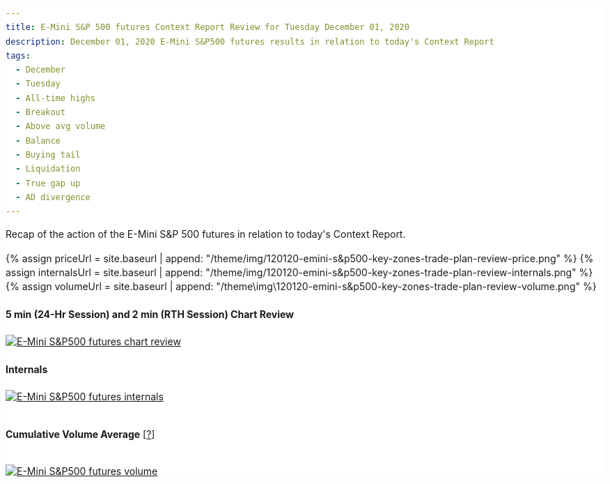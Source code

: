 ```yaml
---
title: E-Mini S&P 500 futures Context Report Review for Tuesday December 01, 2020
description: December 01, 2020 E-Mini S&P500 futures results in relation to today's Context Report
tags:
  - December
  - Tuesday
  - All-time highs
  - Breakout
  - Above avg volume
  - Balance
  - Buying tail
  - Liquidation
  - True gap up
  - AD divergence
---
```


Recap of the action of the E-Mini S&P 500 futures in relation to today's Context Report.

{% assign priceUrl = site.baseurl | append: "/theme/img/120120-emini-s&p500-key-zones-trade-plan-review-price.png" %}
{% assign internalsUrl = site.baseurl | append: "/theme/img/120120-emini-s&p500-key-zones-trade-plan-review-internals.png" %}
{% assign volumeUrl = site.baseurl | append: "/theme\img\120120-emini-s&p500-key-zones-trade-plan-review-volume.png" %}

#### 5 min (24-Hr Session) and 2 min (RTH Session) Chart Review 

[<img src="{{priceUrl}}" alt="E-Mini S&P500 futures chart review" width="100%">]({{priceUrl}})

#### Internals

[<img src="{{internalsUrl}}" alt="E-Mini S&P500 futures internals" width="100%">]({{internalsUrl}})

<div>
  <h4 style="display: inline-block;">Cumulative Volume Average</h4> [<a href="#"  data-tooltip="Cumulative volume in relation to average over past 10 days at same point in time in the session.">?</a>]
</div>

[<img src="{{volumeUrl}}" alt="E-Mini S&P500 futures volume" width="100%">]({{volumeUrl}})
